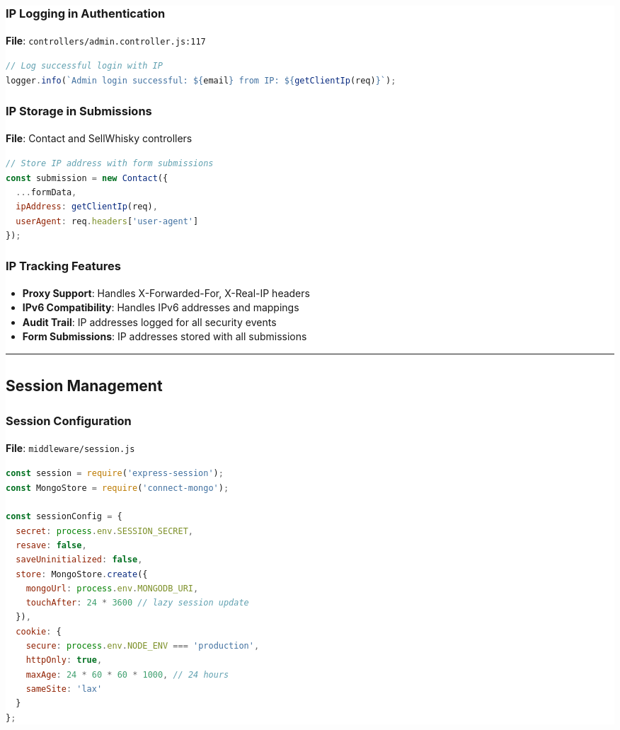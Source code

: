 ### IP Logging in Authentication

**File**: `controllers/admin.controller.js:117`

```javascript
// Log successful login with IP
logger.info(`Admin login successful: ${email} from IP: ${getClientIp(req)}`);
```

### IP Storage in Submissions

**File**: Contact and SellWhisky controllers

```javascript
// Store IP address with form submissions
const submission = new Contact({
  ...formData,
  ipAddress: getClientIp(req),
  userAgent: req.headers['user-agent']
});
```

### IP Tracking Features

- **Proxy Support**: Handles X-Forwarded-For, X-Real-IP headers
- **IPv6 Compatibility**: Handles IPv6 addresses and mappings
- **Audit Trail**: IP addresses logged for all security events
- **Form Submissions**: IP addresses stored with all submissions

---

## Session Management

### Session Configuration

**File**: `middleware/session.js`

```javascript
const session = require('express-session');
const MongoStore = require('connect-mongo');

const sessionConfig = {
  secret: process.env.SESSION_SECRET,
  resave: false,
  saveUninitialized: false,
  store: MongoStore.create({
    mongoUrl: process.env.MONGODB_URI,
    touchAfter: 24 * 3600 // lazy session update
  }),
  cookie: {
    secure: process.env.NODE_ENV === 'production',
    httpOnly: true,
    maxAge: 24 * 60 * 60 * 1000, // 24 hours
    sameSite: 'lax'
  }
};
```
